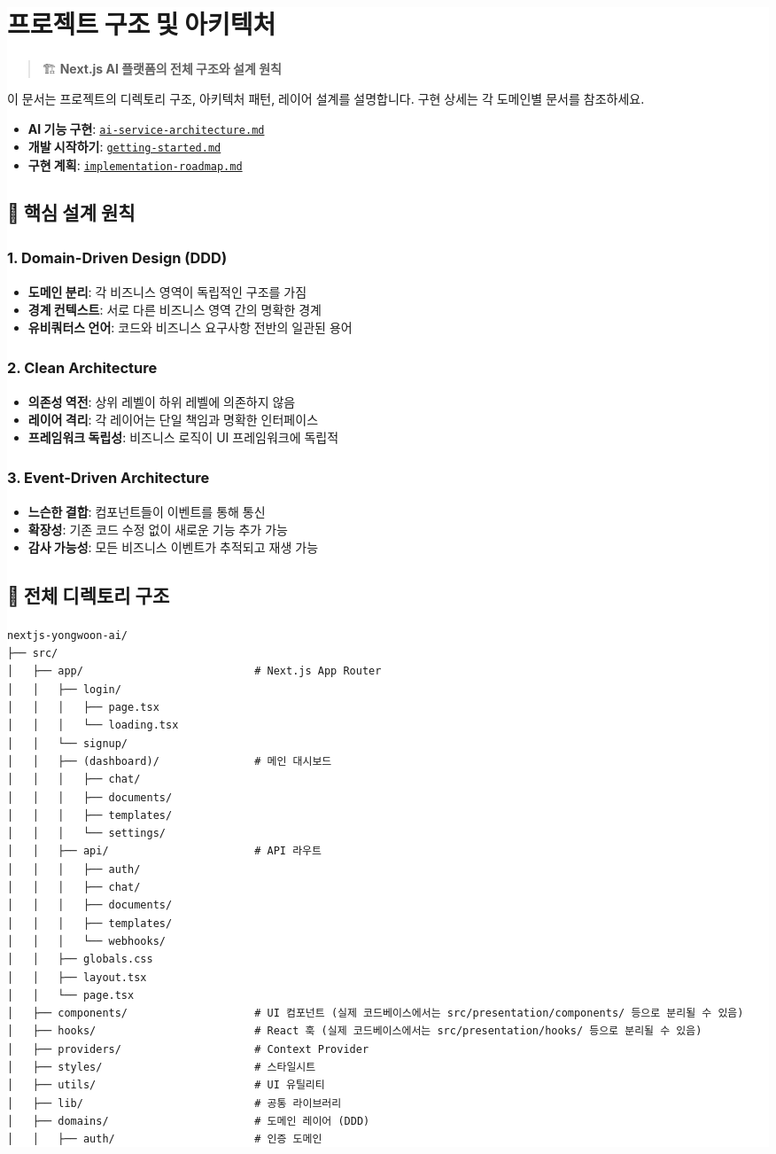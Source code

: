 # 프로젝트 구조 및 아키텍처

> 🏗️ **Next.js AI 플랫폼의 전체 구조와 설계 원칙**

이 문서는 프로젝트의 디렉토리 구조, 아키텍처 패턴, 레이어 설계를 설명합니다. 구현 상세는 각 도메인별 문서를 참조하세요.

- **AI 기능 구현**: [`ai-service-architecture.md`](./ai-service-architecture.md)
- **개발 시작하기**: [`getting-started.md`](./getting-started.md)
- **구현 계획**: [`implementation-roadmap.md`](../project/implementation-roadmap.md)

## 🎯 핵심 설계 원칙

### 1. Domain-Driven Design (DDD)

- **도메인 분리**: 각 비즈니스 영역이 독립적인 구조를 가짐
- **경계 컨텍스트**: 서로 다른 비즈니스 영역 간의 명확한 경계
- **유비쿼터스 언어**: 코드와 비즈니스 요구사항 전반의 일관된 용어

### 2. Clean Architecture

- **의존성 역전**: 상위 레벨이 하위 레벨에 의존하지 않음
- **레이어 격리**: 각 레이어는 단일 책임과 명확한 인터페이스
- **프레임워크 독립성**: 비즈니스 로직이 UI 프레임워크에 독립적

### 3. Event-Driven Architecture

- **느슨한 결합**: 컴포넌트들이 이벤트를 통해 통신
- **확장성**: 기존 코드 수정 없이 새로운 기능 추가 가능
- **감사 가능성**: 모든 비즈니스 이벤트가 추적되고 재생 가능

## 📁 전체 디렉토리 구조

```
nextjs-yongwoon-ai/
├── src/
│   ├── app/                           # Next.js App Router
│   │   ├── login/
│   │   │   ├── page.tsx
│   │   │   └── loading.tsx
│   │   └── signup/
│   │   ├── (dashboard)/               # 메인 대시보드
│   │   │   ├── chat/
│   │   │   ├── documents/
│   │   │   ├── templates/
│   │   │   └── settings/
│   │   ├── api/                       # API 라우트
│   │   │   ├── auth/
│   │   │   ├── chat/
│   │   │   ├── documents/
│   │   │   ├── templates/
│   │   │   └── webhooks/
│   │   ├── globals.css
│   │   ├── layout.tsx
│   │   └── page.tsx
│   ├── components/                    # UI 컴포넌트 (실제 코드베이스에서는 src/presentation/components/ 등으로 분리될 수 있음)
│   ├── hooks/                         # React 훅 (실제 코드베이스에서는 src/presentation/hooks/ 등으로 분리될 수 있음)
│   ├── providers/                     # Context Provider
│   ├── styles/                        # 스타일시트
│   ├── utils/                         # UI 유틸리티
│   ├── lib/                           # 공통 라이브러리
│   ├── domains/                       # 도메인 레이어 (DDD)
│   │   ├── auth/                      # 인증 도메인
```